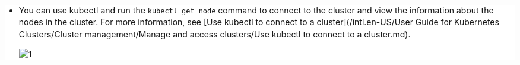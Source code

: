 -   You can use kubectl and run the `kubectl get node` command to connect to the cluster and view the information about the nodes in the cluster. For more information, see [Use kubectl to connect to a cluster](/intl.en-US/User Guide for Kubernetes Clusters/Cluster management/Manage and access clusters/Use kubectl to connect to a cluster.md).

    ![1](https://static-aliyun-doc.oss-cn-hangzhou.aliyuncs.com/assets/img/en-US/3491410061/p166525.png)


